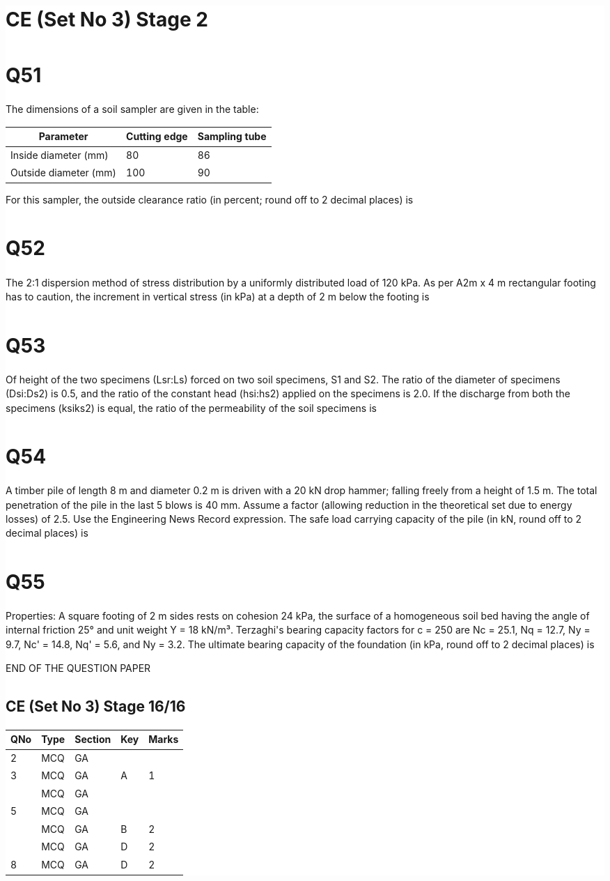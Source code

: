 # CE (Set No 3) Stage 2

# Q51

The dimensions of a soil sampler are given in the table:

|Parameter|Cutting edge|Sampling tube|
|---|---|---|
|Inside diameter (mm)|80|86|
|Outside diameter (mm)|100|90|

For this sampler, the outside clearance ratio (in percent; round off to 2 decimal places) is

# Q52

The 2:1 dispersion method of stress distribution by a uniformly distributed load of 120 kPa. As per A2m x 4 m rectangular footing has to caution, the increment in vertical stress (in kPa) at a depth of 2 m below the footing is

# Q53

Of height of the two specimens (Lsr:Ls) forced on two soil specimens, S1 and S2. The ratio of the diameter of specimens (Dsi:Ds2) is 0.5, and the ratio of the constant head (hsi:hs2) applied on the specimens is 2.0. If the discharge from both the specimens (ksiks2) is equal, the ratio of the permeability of the soil specimens is

# Q54

A timber pile of length 8 m and diameter 0.2 m is driven with a 20 kN drop hammer; falling freely from a height of 1.5 m. The total penetration of the pile in the last 5 blows is 40 mm. Assume a factor (allowing reduction in the theoretical set due to energy losses) of 2.5. Use the Engineering News Record expression. The safe load carrying capacity of the pile (in kN, round off to 2 decimal places) is

# Q55

Properties: A square footing of 2 m sides rests on cohesion 24 kPa, the surface of a homogeneous soil bed having the angle of internal friction 25° and unit weight Y = 18 kN/m³. Terzaghi's bearing capacity factors for c = 250 are Nc = 25.1, Nq = 12.7, Ny = 9.7, Nc' = 14.8, Nq' = 5.6, and Ny = 3.2. The ultimate bearing capacity of the foundation (in kPa, round off to 2 decimal places) is

END OF THE QUESTION PAPER

CE (Set No 3) Stage 16/16
---
|QNo|Type|Section|Key|Marks|
|---|---|---|---|---|
|2|MCQ|GA| | |
|3|MCQ|GA|A|1|
| |MCQ|GA| | |
|5|MCQ|GA| | |
| |MCQ|GA|B|2|
| |MCQ|GA|D|2|
|8|MCQ|GA|D|2|